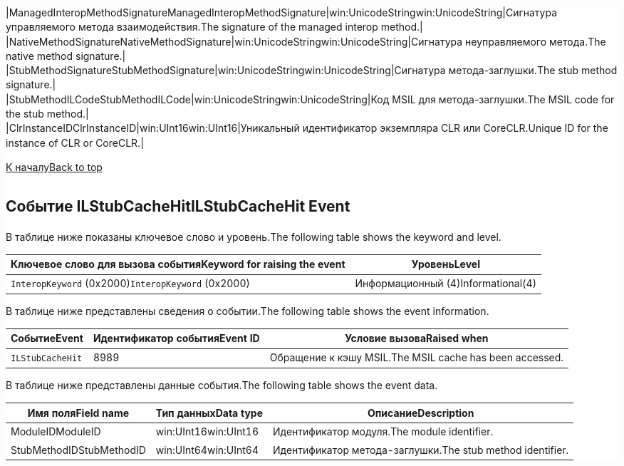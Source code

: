 |<span data-ttu-id="6dca7-148">ManagedInteropMethodSignature</span><span class="sxs-lookup"><span data-stu-id="6dca7-148">ManagedInteropMethodSignature</span></span>|<span data-ttu-id="6dca7-149">win:UnicodeString</span><span class="sxs-lookup"><span data-stu-id="6dca7-149">win:UnicodeString</span></span>|<span data-ttu-id="6dca7-150">Сигнатура управляемого метода взаимодействия.</span><span class="sxs-lookup"><span data-stu-id="6dca7-150">The signature of the managed interop method.</span></span>|  
|<span data-ttu-id="6dca7-151">NativeMethodSignature</span><span class="sxs-lookup"><span data-stu-id="6dca7-151">NativeMethodSignature</span></span>|<span data-ttu-id="6dca7-152">win:UnicodeString</span><span class="sxs-lookup"><span data-stu-id="6dca7-152">win:UnicodeString</span></span>|<span data-ttu-id="6dca7-153">Сигнатура неуправляемого метода.</span><span class="sxs-lookup"><span data-stu-id="6dca7-153">The native method signature.</span></span>|  
|<span data-ttu-id="6dca7-154">StubMethodSignature</span><span class="sxs-lookup"><span data-stu-id="6dca7-154">StubMethodSignature</span></span>|<span data-ttu-id="6dca7-155">win:UnicodeString</span><span class="sxs-lookup"><span data-stu-id="6dca7-155">win:UnicodeString</span></span>|<span data-ttu-id="6dca7-156">Сигнатура метода-заглушки.</span><span class="sxs-lookup"><span data-stu-id="6dca7-156">The stub method signature.</span></span>|  
|<span data-ttu-id="6dca7-157">StubMethodILCode</span><span class="sxs-lookup"><span data-stu-id="6dca7-157">StubMethodILCode</span></span>|<span data-ttu-id="6dca7-158">win:UnicodeString</span><span class="sxs-lookup"><span data-stu-id="6dca7-158">win:UnicodeString</span></span>|<span data-ttu-id="6dca7-159">Код MSIL для метода-заглушки.</span><span class="sxs-lookup"><span data-stu-id="6dca7-159">The MSIL code for the stub method.</span></span>|  
|<span data-ttu-id="6dca7-160">ClrInstanceID</span><span class="sxs-lookup"><span data-stu-id="6dca7-160">ClrInstanceID</span></span>|<span data-ttu-id="6dca7-161">win:UInt16</span><span class="sxs-lookup"><span data-stu-id="6dca7-161">win:UInt16</span></span>|<span data-ttu-id="6dca7-162">Уникальный идентификатор экземпляра CLR или CoreCLR.</span><span class="sxs-lookup"><span data-stu-id="6dca7-162">Unique ID for the instance of CLR or CoreCLR.</span></span>|  
  
 [<span data-ttu-id="6dca7-163">К началу</span><span class="sxs-lookup"><span data-stu-id="6dca7-163">Back to top</span></span>](#top)  
  
<a name="ilstubcachehit_event"></a>   
## <a name="ilstubcachehit-event"></a><span data-ttu-id="6dca7-164">Событие ILStubCacheHit</span><span class="sxs-lookup"><span data-stu-id="6dca7-164">ILStubCacheHit Event</span></span>  
 <span data-ttu-id="6dca7-165">В таблице ниже показаны ключевое слово и уровень.</span><span class="sxs-lookup"><span data-stu-id="6dca7-165">The following table shows the keyword and level.</span></span>  
  
|<span data-ttu-id="6dca7-166">Ключевое слово для вызова события</span><span class="sxs-lookup"><span data-stu-id="6dca7-166">Keyword for raising the event</span></span>|<span data-ttu-id="6dca7-167">Уровень</span><span class="sxs-lookup"><span data-stu-id="6dca7-167">Level</span></span>|  
|-----------------------------------|-----------|  
|<span data-ttu-id="6dca7-168">`InteropKeyword` (0x2000)</span><span class="sxs-lookup"><span data-stu-id="6dca7-168">`InteropKeyword` (0x2000)</span></span>|<span data-ttu-id="6dca7-169">Информационный (4)</span><span class="sxs-lookup"><span data-stu-id="6dca7-169">Informational(4)</span></span>|  
  
 <span data-ttu-id="6dca7-170">В таблице ниже представлены сведения о событии.</span><span class="sxs-lookup"><span data-stu-id="6dca7-170">The following table shows the event information.</span></span>  
  
|<span data-ttu-id="6dca7-171">Событие</span><span class="sxs-lookup"><span data-stu-id="6dca7-171">Event</span></span>|<span data-ttu-id="6dca7-172">Идентификатор события</span><span class="sxs-lookup"><span data-stu-id="6dca7-172">Event ID</span></span>|<span data-ttu-id="6dca7-173">Условие вызова</span><span class="sxs-lookup"><span data-stu-id="6dca7-173">Raised when</span></span>|  
|-----------|--------------|-----------------|  
|`ILStubCacheHit`|<span data-ttu-id="6dca7-174">89</span><span class="sxs-lookup"><span data-stu-id="6dca7-174">89</span></span>|<span data-ttu-id="6dca7-175">Обращение к кэшу MSIL.</span><span class="sxs-lookup"><span data-stu-id="6dca7-175">The MSIL cache has been accessed.</span></span>|  
  
 <span data-ttu-id="6dca7-176">В таблице ниже представлены данные события.</span><span class="sxs-lookup"><span data-stu-id="6dca7-176">The following table shows the event data.</span></span>  
  
|<span data-ttu-id="6dca7-177">Имя поля</span><span class="sxs-lookup"><span data-stu-id="6dca7-177">Field name</span></span>|<span data-ttu-id="6dca7-178">Тип данных</span><span class="sxs-lookup"><span data-stu-id="6dca7-178">Data type</span></span>|<span data-ttu-id="6dca7-179">Описание</span><span class="sxs-lookup"><span data-stu-id="6dca7-179">Description</span></span>|  
|----------------|---------------|-----------------|  
|<span data-ttu-id="6dca7-180">ModuleID</span><span class="sxs-lookup"><span data-stu-id="6dca7-180">ModuleID</span></span>|<span data-ttu-id="6dca7-181">win:UInt16</span><span class="sxs-lookup"><span data-stu-id="6dca7-181">win:UInt16</span></span>|<span data-ttu-id="6dca7-182">Идентификатор модуля.</span><span class="sxs-lookup"><span data-stu-id="6dca7-182">The module identifier.</span></span>|  
|<span data-ttu-id="6dca7-183">StubMethodID</span><span class="sxs-lookup"><span data-stu-id="6dca7-183">StubMethodID</span></span>|<span data-ttu-id="6dca7-184">win:UInt64</span><span class="sxs-lookup"><span data-stu-id="6dca7-184">win:UInt64</span></span>|<span data-ttu-id="6dca7-185">Идентификатор метода-заглушки.</span><span class="sxs-lookup"><span data-stu-id="6dca7-185">The stub method identifier.</span></span>|  